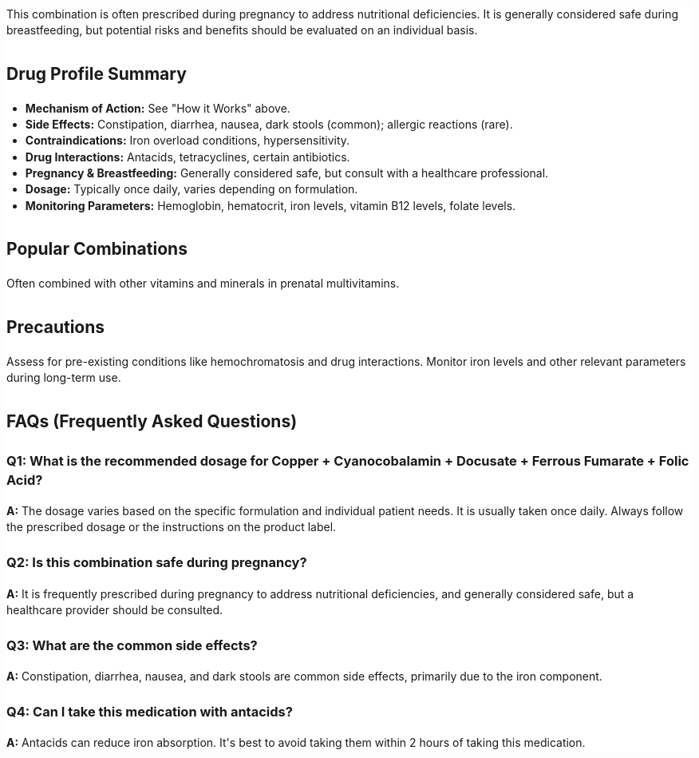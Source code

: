 This combination is often prescribed during pregnancy to address nutritional deficiencies. It is generally considered safe during breastfeeding, but potential risks and benefits should be evaluated on an individual basis.


## **Drug Profile Summary**

* **Mechanism of Action:**  See "How it Works" above.
* **Side Effects:** Constipation, diarrhea, nausea, dark stools (common); allergic reactions (rare).
* **Contraindications:**  Iron overload conditions, hypersensitivity.
* **Drug Interactions:** Antacids, tetracyclines, certain antibiotics.
* **Pregnancy & Breastfeeding:** Generally considered safe, but consult with a healthcare professional.
* **Dosage:**  Typically once daily, varies depending on formulation.
* **Monitoring Parameters:** Hemoglobin, hematocrit, iron levels, vitamin B12 levels, folate levels.



## **Popular Combinations**
Often combined with other vitamins and minerals in prenatal multivitamins.

## **Precautions**

Assess for pre-existing conditions like hemochromatosis and drug interactions.  Monitor iron levels and other relevant parameters during long-term use.

## **FAQs (Frequently Asked Questions)**


### **Q1: What is the recommended dosage for Copper + Cyanocobalamin + Docusate + Ferrous Fumarate + Folic Acid?**

**A:** The dosage varies based on the specific formulation and individual patient needs. It is usually taken once daily. Always follow the prescribed dosage or the instructions on the product label.

### **Q2: Is this combination safe during pregnancy?**

**A:**  It is frequently prescribed during pregnancy to address nutritional deficiencies, and generally considered safe, but a healthcare provider should be consulted.

### **Q3:  What are the common side effects?**

**A:**  Constipation, diarrhea, nausea, and dark stools are common side effects, primarily due to the iron component.

### **Q4:  Can I take this medication with antacids?**

**A:**  Antacids can reduce iron absorption.  It's best to avoid taking them within 2 hours of taking this medication.
